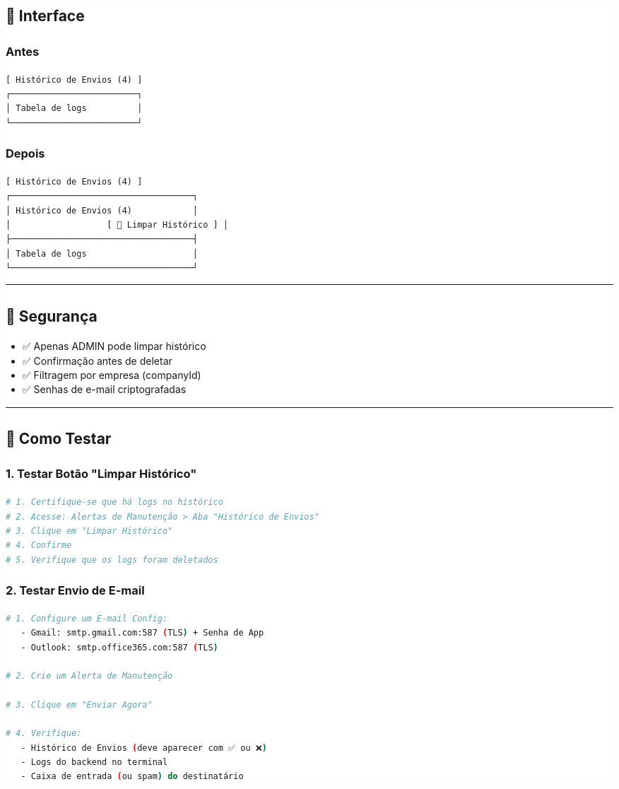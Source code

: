 ## 🎨 Interface

### Antes
```
[ Histórico de Envios (4) ]
┌─────────────────────────┐
│ Tabela de logs          │
└─────────────────────────┘
```

### Depois
```
[ Histórico de Envios (4) ]
┌────────────────────────────────────┐
│ Histórico de Envios (4)            │
│                   [ 🧹 Limpar Histórico ] │
├────────────────────────────────────┤
│ Tabela de logs                     │
└────────────────────────────────────┘
```

---

## 🔐 Segurança

- ✅ Apenas ADMIN pode limpar histórico
- ✅ Confirmação antes de deletar
- ✅ Filtragem por empresa (companyId)
- ✅ Senhas de e-mail criptografadas

---

## 🧪 Como Testar

### 1. Testar Botão "Limpar Histórico"

```bash
# 1. Certifique-se que há logs no histórico
# 2. Acesse: Alertas de Manutenção > Aba "Histórico de Envios"
# 3. Clique em "Limpar Histórico"
# 4. Confirme
# 5. Verifique que os logs foram deletados
```

### 2. Testar Envio de E-mail

```bash
# 1. Configure um E-mail Config:
   - Gmail: smtp.gmail.com:587 (TLS) + Senha de App
   - Outlook: smtp.office365.com:587 (TLS)

# 2. Crie um Alerta de Manutenção

# 3. Clique em "Enviar Agora"

# 4. Verifique:
   - Histórico de Envios (deve aparecer com ✅ ou ❌)
   - Logs do backend no terminal
   - Caixa de entrada (ou spam) do destinatário
```
